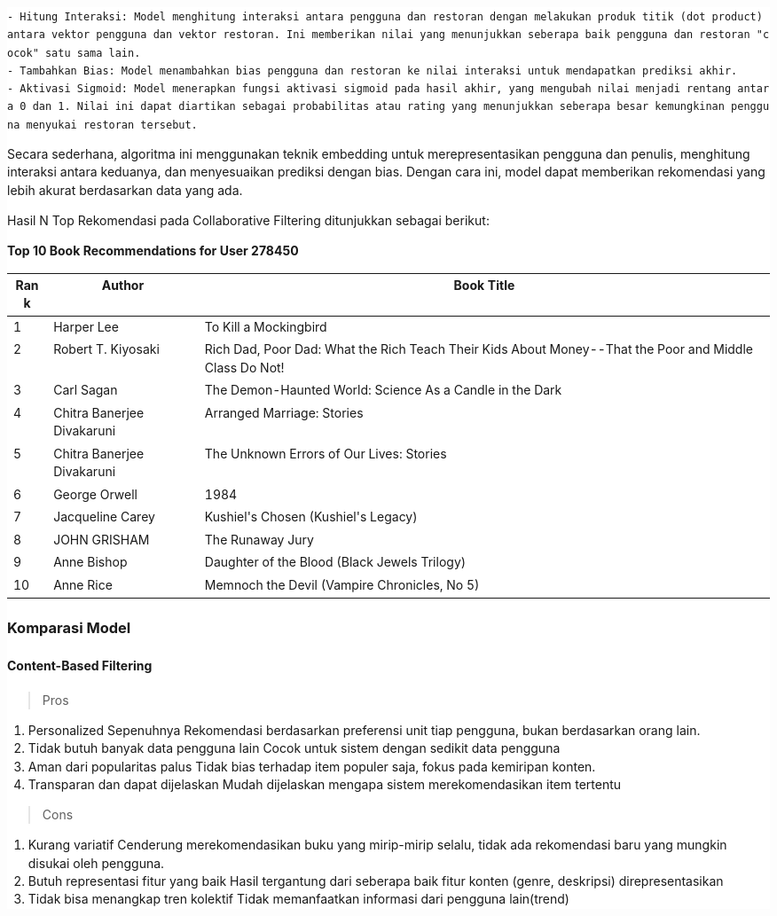     - Hitung Interaksi: Model menghitung interaksi antara pengguna dan restoran dengan melakukan produk titik (dot product) antara vektor pengguna dan vektor restoran. Ini memberikan nilai yang menunjukkan seberapa baik pengguna dan restoran "cocok" satu sama lain.
    - Tambahkan Bias: Model menambahkan bias pengguna dan restoran ke nilai interaksi untuk mendapatkan prediksi akhir.
    - Aktivasi Sigmoid: Model menerapkan fungsi aktivasi sigmoid pada hasil akhir, yang mengubah nilai menjadi rentang antara 0 dan 1. Nilai ini dapat diartikan sebagai probabilitas atau rating yang menunjukkan seberapa besar kemungkinan pengguna menyukai restoran tersebut.

Secara sederhana, algoritma ini menggunakan teknik embedding untuk merepresentasikan pengguna dan penulis, menghitung interaksi antara keduanya, dan menyesuaikan prediksi dengan bias. Dengan cara ini, model dapat memberikan rekomendasi yang lebih akurat berdasarkan data yang ada.

Hasil N Top Rekomendasi pada Collaborative Filtering ditunjukkan sebagai berikut:

**Top 10 Book Recommendations for User 278450**

| Rank | Author                          | Book Title                                                            |
|------|---------------------------------|----------------------------------------------------------------------|
| 1    | Harper Lee                      | To Kill a Mockingbird                                                 |
| 2    | Robert T. Kiyosaki              | Rich Dad, Poor Dad: What the Rich Teach Their Kids About Money--That the Poor and Middle Class Do Not! |
| 3    | Carl Sagan                      | The Demon-Haunted World: Science As a Candle in the Dark              |
| 4    | Chitra Banerjee Divakaruni      | Arranged Marriage: Stories                                            |
| 5    | Chitra Banerjee Divakaruni      | The Unknown Errors of Our Lives: Stories                              |
| 6    | George Orwell                   | 1984                                                                 |
| 7    | Jacqueline Carey               | Kushiel's Chosen (Kushiel's Legacy)                                   |
| 8    | JOHN GRISHAM                    | The Runaway Jury                                                      |
| 9    | Anne Bishop                     | Daughter of the Blood (Black Jewels Trilogy)                          |
| 10   | Anne Rice                       | Memnoch the Devil (Vampire Chronicles, No 5)                          |


### Komparasi Model
#### Content-Based Filtering
> Pros
1. Personalized Sepenuhnya
Rekomendasi berdasarkan preferensi unit tiap pengguna, bukan berdasarkan orang lain.
2. Tidak butuh banyak data pengguna lain
Cocok untuk sistem dengan sedikit data pengguna
3. Aman dari popularitas palus
Tidak bias terhadap item populer saja, fokus pada kemiripan konten.
4. Transparan dan dapat dijelaskan
Mudah dijelaskan mengapa sistem merekomendasikan item tertentu
> Cons
1. Kurang variatif
Cenderung merekomendasikan buku yang mirip-mirip selalu, tidak ada rekomendasi baru yang mungkin disukai oleh pengguna.
2. Butuh representasi fitur yang baik
Hasil tergantung dari seberapa baik fitur konten (genre, deskripsi) direpresentasikan
3. Tidak bisa menangkap tren kolektif
Tidak memanfaatkan informasi dari pengguna lain(trend)
